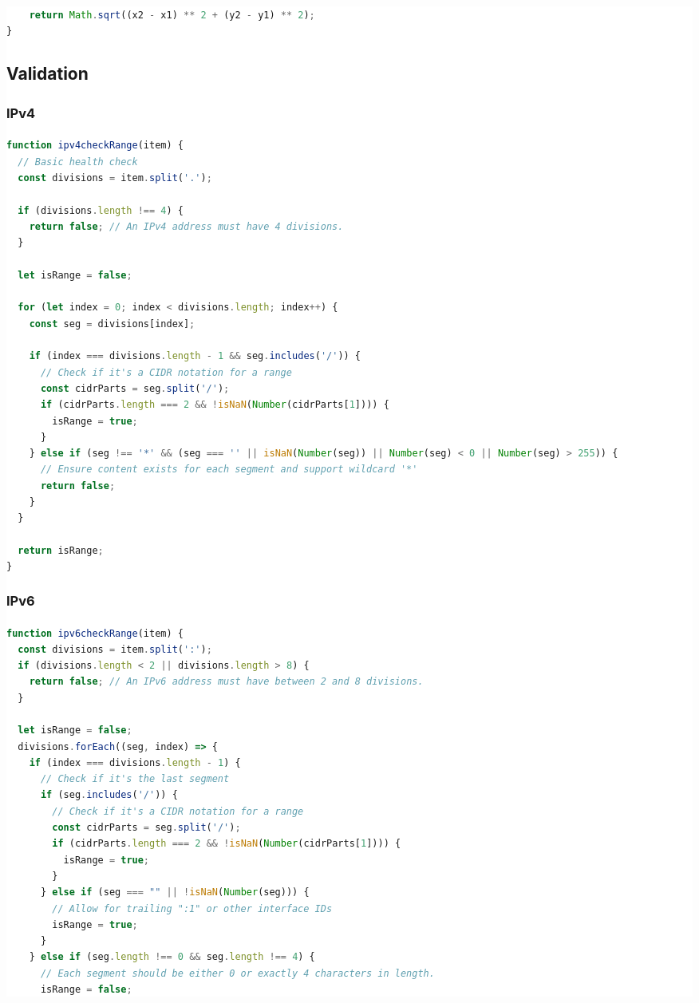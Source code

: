 ```js
    return Math.sqrt((x2 - x1) ** 2 + (y2 - y1) ** 2);
}
```

## Validation
### IPv4
```js
function ipv4checkRange(item) {
  // Basic health check
  const divisions = item.split('.');

  if (divisions.length !== 4) {
    return false; // An IPv4 address must have 4 divisions.
  }

  let isRange = false;

  for (let index = 0; index < divisions.length; index++) {
    const seg = divisions[index];

    if (index === divisions.length - 1 && seg.includes('/')) {
      // Check if it's a CIDR notation for a range
      const cidrParts = seg.split('/');
      if (cidrParts.length === 2 && !isNaN(Number(cidrParts[1]))) {
        isRange = true;
      }
    } else if (seg !== '*' && (seg === '' || isNaN(Number(seg)) || Number(seg) < 0 || Number(seg) > 255)) {
      // Ensure content exists for each segment and support wildcard '*'
      return false;
    }
  }

  return isRange;
}
```
### IPv6
```js
function ipv6checkRange(item) {
  const divisions = item.split(':');
  if (divisions.length < 2 || divisions.length > 8) {
    return false; // An IPv6 address must have between 2 and 8 divisions.
  }

  let isRange = false;
  divisions.forEach((seg, index) => {
    if (index === divisions.length - 1) {
      // Check if it's the last segment
      if (seg.includes('/')) {
        // Check if it's a CIDR notation for a range
        const cidrParts = seg.split('/');
        if (cidrParts.length === 2 && !isNaN(Number(cidrParts[1]))) {
          isRange = true;
        }
      } else if (seg === "" || !isNaN(Number(seg))) {
        // Allow for trailing ":1" or other interface IDs
        isRange = true;
      }
    } else if (seg.length !== 0 && seg.length !== 4) {
      // Each segment should be either 0 or exactly 4 characters in length.
      isRange = false;
```